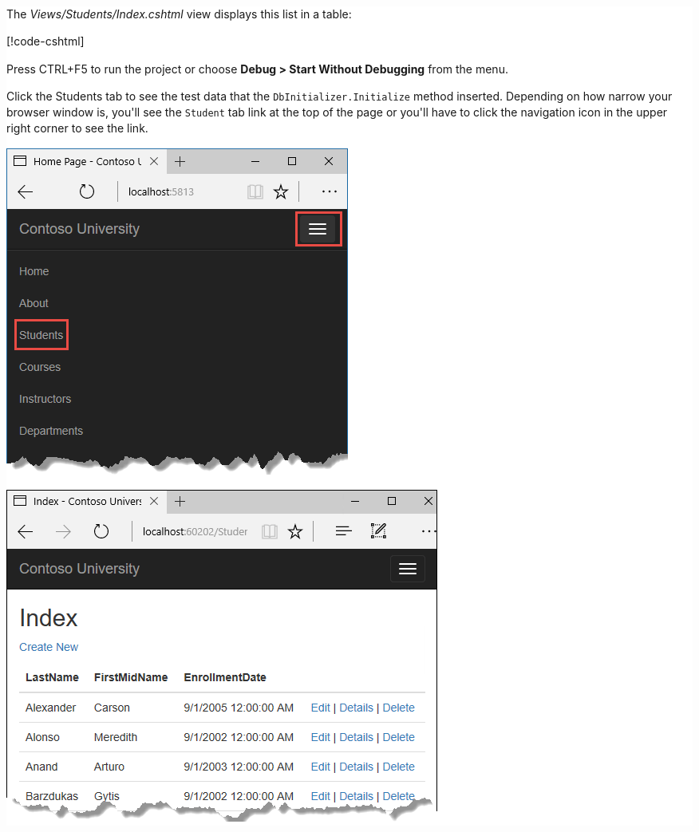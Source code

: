 The *Views/Students/Index.cshtml* view displays this list in a table:

[!code-cshtml[](intro/samples/cu/Views/Students/Index1.cshtml)]

Press CTRL+F5 to run the project or choose **Debug > Start Without Debugging** from the menu.

Click the Students tab to see the test data that the `DbInitializer.Initialize` method inserted. Depending on how narrow your browser window is, you'll see the `Student` tab link at the top of the page or you'll have to click the navigation icon in the upper right corner to see the link.

![Contoso University home page narrow](intro/_static/home-page-narrow.png)

![Students Index page](intro/_static/students-index.png)
